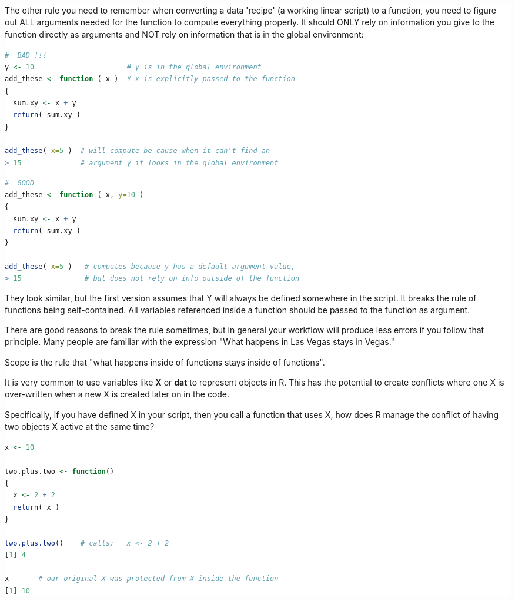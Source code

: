 The other rule you need to remember when converting a data 'recipe' (a working linear script) to a function, you need to figure out ALL arguments needed for the function to compute everything properly. It should ONLY rely on information you give to the function directly as arguments and NOT rely on information that is in the global environment: 

```r
#  BAD !!!
y <- 10                      # y is in the global environment
add_these <- function ( x )  # x is explicitly passed to the function
{
  sum.xy <- x + y
  return( sum.xy )
}

add_these( x=5 )  # will compute be cause when it can't find an 
> 15              # argument y it looks in the global environment
```

```r
#  GOOD
add_these <- function ( x, y=10 )
{
  sum.xy <- x + y
  return( sum.xy )
}

add_these( x=5 )   # computes because y has a default argument value,
> 15               # but does not rely on info outside of the function
```

They look similar, but the first version assumes that Y will always be defined somewhere in the script. It breaks the rule of functions being self-contained. All variables referenced inside a function should be passed to the function as argument. 

There are good reasons to break the rule sometimes, but in general your workflow will produce less errors if you follow that principle. 
Many people are familiar with the expression "What happens in Las Vegas stays in Vegas."

Scope is the rule that "what happens inside of functions stays inside of functions". 

It is very common to use variables like **X** or **dat** to represent objects in R. This has the potential to create conflicts where one X is over-written when a new X is created later on in the code. 

Specifically, if you have defined X in your script, then you call a function that uses X, how does R manage the conflict of having two objects X active at the same time? 

```r
x <- 10 

two.plus.two <- function()
{
  x <- 2 + 2
  return( x )
}

two.plus.two()    # calls:   x <- 2 + 2
[1] 4
  
x       # our original X was protected from X inside the function
[1] 10
```
